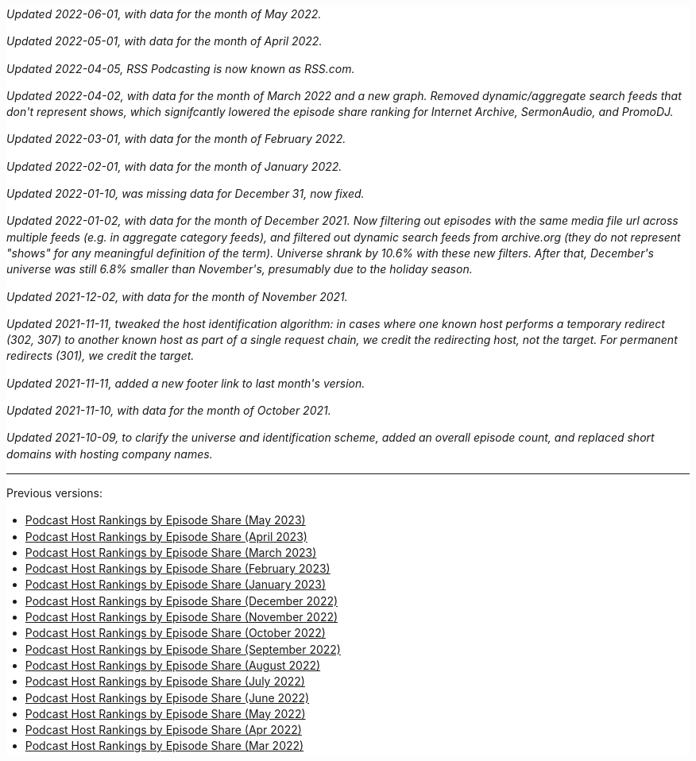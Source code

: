 *Updated 2022-06-01, with data for the month of May 2022.*

*Updated 2022-05-01, with data for the month of April 2022.*

*Updated 2022-04-05, RSS Podcasting is now known as RSS.com.*

*Updated 2022-04-02, with data for the month of March 2022 and a new graph. Removed dynamic/aggregate search feeds that don't represent shows, which signifcantly lowered the episode share ranking for Internet Archive, SermonAudio, and PromoDJ.*

*Updated 2022-03-01, with data for the month of February 2022.*

*Updated 2022-02-01, with data for the month of January 2022.*

*Updated 2022-01-10, was missing data for December 31, now fixed.*

*Updated 2022-01-02, with data for the month of December 2021. Now filtering out episodes with the same media file url across multiple feeds (e.g. in aggregate category feeds), and filtered out dynamic search feeds from archive.org (they do not represent "shows" for any meaningful definition of the term).  Universe shrank by 10.6% with these new filters. After that, December's universe was still 6.8% smaller than November's, presumably due to the holiday season.*

*Updated 2021-12-02, with data for the month of November 2021.*

*Updated 2021-11-11, tweaked the host identification algorithm: in cases where one known host performs a temporary redirect (302, 307) to another known host
as part of a single request chain, we credit the redirecting host, not the target. For permanent redirects (301), we credit the target.*

*Updated 2021-11-11, added a new footer link to last month's version.*

*Updated 2021-11-10, with data for the month of October 2021.*

*Updated 2021-10-09, to clarify the universe and identification scheme, added an overall episode count, and replaced short domains with hosting company names.*

---
Previous versions:
 - [Podcast Host Rankings by Episode Share (May 2023)](/archive/podcast-hosts-by-episode-share-may-2023/)
 - [Podcast Host Rankings by Episode Share (April 2023)](/archive/podcast-hosts-by-episode-share-april-2023/)
 - [Podcast Host Rankings by Episode Share (March 2023)](/archive/podcast-hosts-by-episode-share-march-2023/)
 - [Podcast Host Rankings by Episode Share (February 2023)](/archive/podcast-hosts-by-episode-share-february-2023/)
 - [Podcast Host Rankings by Episode Share (January 2023)](/archive/podcast-hosts-by-episode-share-january-2023/)
 - [Podcast Host Rankings by Episode Share (December 2022)](/archive/podcast-hosts-by-episode-share-december-2022/)
 - [Podcast Host Rankings by Episode Share (November 2022)](/archive/podcast-hosts-by-episode-share-november-2022/)
 - [Podcast Host Rankings by Episode Share (October 2022)](/archive/podcast-hosts-by-episode-share-october-2022/)
 - [Podcast Host Rankings by Episode Share (September 2022)](/archive/podcast-hosts-by-episode-share-september-2022/)
 - [Podcast Host Rankings by Episode Share (August 2022)](/archive/podcast-hosts-by-episode-share-august-2022/)
 - [Podcast Host Rankings by Episode Share (July 2022)](/archive/podcast-hosts-by-episode-share-july-2022/)
 - [Podcast Host Rankings by Episode Share (June 2022)](/archive/podcast-hosts-by-episode-share-june-2022/)
 - [Podcast Host Rankings by Episode Share (May 2022)](/archive/podcast-hosts-by-episode-share-may-2022/)
 - [Podcast Host Rankings by Episode Share (Apr 2022)](/archive/podcast-hosts-by-episode-share-april-2022/)
 - [Podcast Host Rankings by Episode Share (Mar 2022)](/archive/podcast-hosts-by-episode-share-march-2022/)